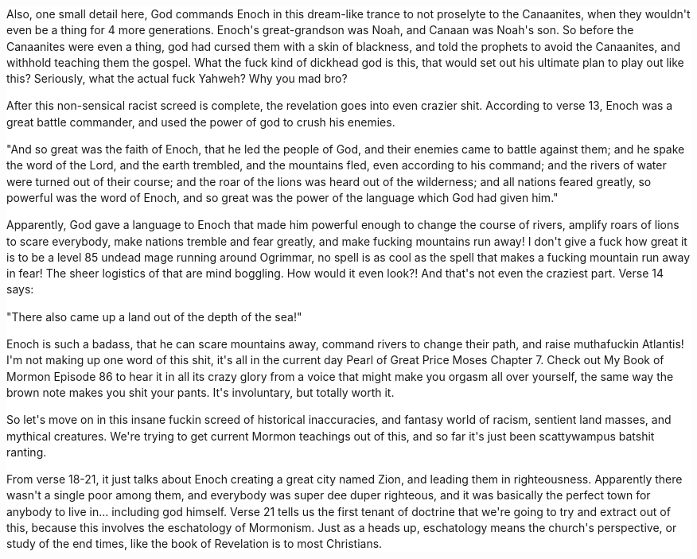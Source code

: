 Also, one small detail here, God commands Enoch in this dream-like
trance to not proselyte to the Canaanites, when they wouldn\'t even be a
thing for 4 more generations. Enoch\'s great-grandson was Noah, and
Canaan was Noah\'s son. So before the Canaanites were even a thing, god
had cursed them with a skin of blackness, and told the prophets to avoid
the Canaanites, and withhold teaching them the gospel. What the fuck
kind of dickhead god is this, that would set out his ultimate plan to
play out like this? Seriously, what the actual fuck Yahweh? Why you mad
bro?

After this non-sensical racist screed is complete, the revelation goes
into even crazier shit. According to verse 13, Enoch was a great battle
commander, and used the power of god to crush his enemies.

\"And so great was the faith of Enoch, that he led the people of God,
and their enemies came to battle against them; and he spake the word of
the Lord, and the earth trembled, and the mountains fled, even according
to his command; and the rivers of water were turned out of their course;
and the roar of the lions was heard out of the wilderness; and all
nations feared greatly, so powerful was the word of Enoch, and so great
was the power of the language which God had given him.\"

Apparently, God gave a language to Enoch that made him powerful enough
to change the course of rivers, amplify roars of lions to scare
everybody, make nations tremble and fear greatly, and make fucking
mountains run away! I don\'t give a fuck how great it is to be a level
85 undead mage running around Ogrimmar, no spell is as cool as the spell
that makes a fucking mountain run away in fear! The sheer logistics of
that are mind boggling. How would it even look?! And that\'s not even
the craziest part. Verse 14 says:

\"There also came up a land out of the depth of the sea!\"

Enoch is such a badass, that he can scare mountains away, command rivers
to change their path, and raise muthafuckin Atlantis! I\'m not making up
one word of this shit, it\'s all in the current day Pearl of Great Price
Moses Chapter 7. Check out My Book of Mormon Episode 86 to hear it in
all its crazy glory from a voice that might make you orgasm all over
yourself, the same way the brown note makes you shit your pants. It\'s
involuntary, but totally worth it.

So let\'s move on in this insane fuckin screed of historical
inaccuracies, and fantasy world of racism, sentient land masses, and
mythical creatures. We\'re trying to get current Mormon teachings out of
this, and so far it\'s just been scattywampus batshit ranting.

From verse 18-21, it just talks about Enoch creating a great city named
Zion, and leading them in righteousness. Apparently there wasn\'t a
single poor among them, and everybody was super dee duper righteous, and
it was basically the perfect town for anybody to live in\... including
god himself. Verse 21 tells us the first tenant of doctrine that we\'re
going to try and extract out of this, because this involves the
eschatology of Mormonism. Just as a heads up, eschatology means the
church\'s perspective, or study of the end times, like the book of
Revelation is to most Christians.
